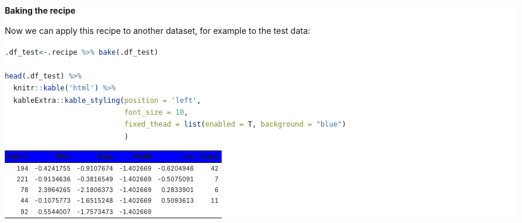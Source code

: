 **Baking the recipe**


Now we can apply this recipe to another dataset, for example to the test data:


```r
.df_test<-.recipe %>% bake(.df_test)

head(.df_test) %>% 
  knitr::kable('html') %>% 
  kableExtra::kable_styling(position = 'left', 
                            font_size = 10, 
                            fixed_thead = list(enabled = T, background = "blue")
                            ) 
```

<table class="table" style="font-size: 10px; ">
 <thead>
  <tr>
   <th style="text-align:right;position: sticky; top:0; background-color: blue;"> Solar.R </th>
   <th style="text-align:right;position: sticky; top:0; background-color: blue;"> Wind </th>
   <th style="text-align:right;position: sticky; top:0; background-color: blue;"> Temp </th>
   <th style="text-align:right;position: sticky; top:0; background-color: blue;"> Month </th>
   <th style="text-align:right;position: sticky; top:0; background-color: blue;"> Day </th>
   <th style="text-align:right;position: sticky; top:0; background-color: blue;"> Ozone </th>
  </tr>
 </thead>
<tbody>
  <tr>
   <td style="text-align:right;"> 194 </td>
   <td style="text-align:right;"> -0.4241755 </td>
   <td style="text-align:right;"> -0.9107674 </td>
   <td style="text-align:right;"> -1.402669 </td>
   <td style="text-align:right;"> -0.6204946 </td>
   <td style="text-align:right;"> 42 </td>
  </tr>
  <tr>
   <td style="text-align:right;"> 221 </td>
   <td style="text-align:right;"> -0.9134636 </td>
   <td style="text-align:right;"> -0.3816549 </td>
   <td style="text-align:right;"> -1.402669 </td>
   <td style="text-align:right;"> -0.5075091 </td>
   <td style="text-align:right;"> 7 </td>
  </tr>
  <tr>
   <td style="text-align:right;"> 78 </td>
   <td style="text-align:right;"> 2.3964265 </td>
   <td style="text-align:right;"> -2.1806373 </td>
   <td style="text-align:right;"> -1.402669 </td>
   <td style="text-align:right;"> 0.2833901 </td>
   <td style="text-align:right;"> 6 </td>
  </tr>
  <tr>
   <td style="text-align:right;"> 44 </td>
   <td style="text-align:right;"> -0.1075773 </td>
   <td style="text-align:right;"> -1.6515248 </td>
   <td style="text-align:right;"> -1.402669 </td>
   <td style="text-align:right;"> 0.5093613 </td>
   <td style="text-align:right;"> 11 </td>
  </tr>
  <tr>
   <td style="text-align:right;"> 92 </td>
   <td style="text-align:right;"> 0.5544007 </td>
   <td style="text-align:right;"> -1.7573473 </td>
   <td style="text-align:right;"> -1.402669 </td>